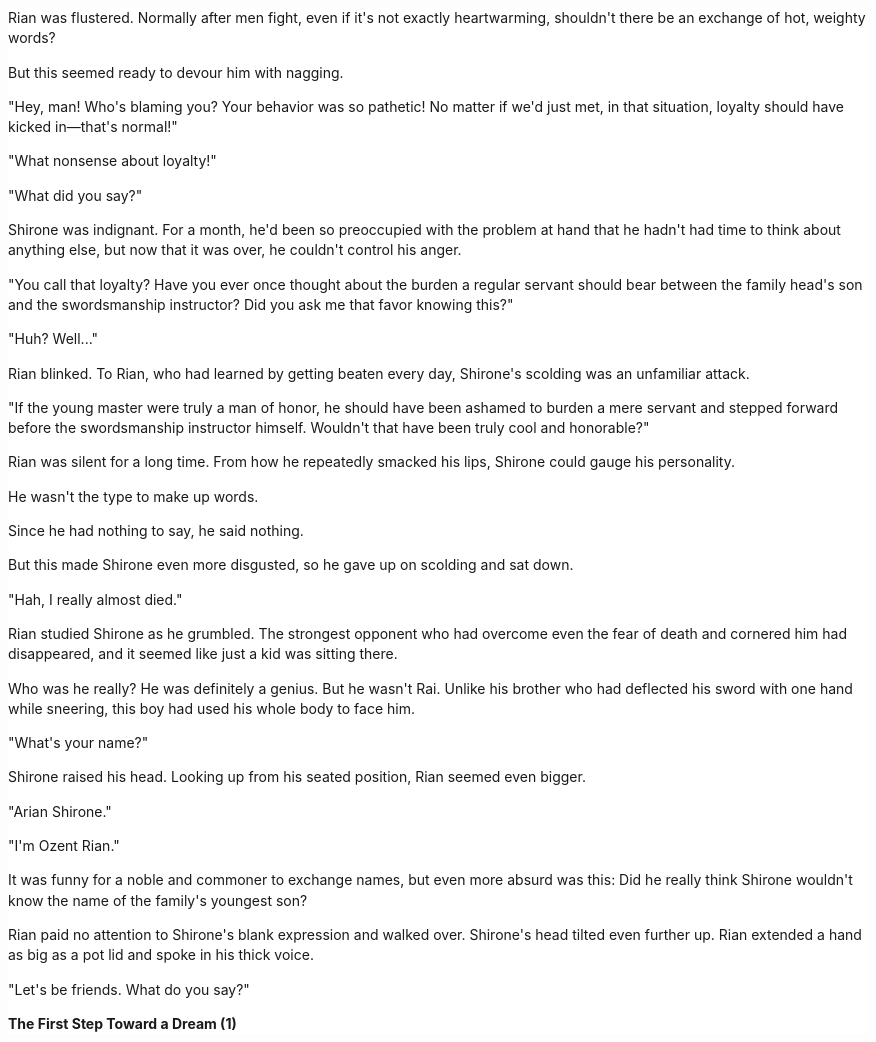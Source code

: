 Rian was flustered. Normally after men fight, even if it's not exactly heartwarming, shouldn't there be an exchange of hot, weighty words?

But this seemed ready to devour him with nagging.

"Hey, man! Who's blaming you? Your behavior was so pathetic! No matter if we'd just met, in that situation, loyalty should have kicked in—that's normal!"

"What nonsense about loyalty!"

"What did you say?"

Shirone was indignant. For a month, he'd been so preoccupied with the problem at hand that he hadn't had time to think about anything else, but now that it was over, he couldn't control his anger.

"You call that loyalty? Have you ever once thought about the burden a regular servant should bear between the family head's son and the swordsmanship instructor? Did you ask me that favor knowing this?"

"Huh? Well..."

Rian blinked. To Rian, who had learned by getting beaten every day, Shirone's scolding was an unfamiliar attack.

"If the young master were truly a man of honor, he should have been ashamed to burden a mere servant and stepped forward before the swordsmanship instructor himself. Wouldn't that have been truly cool and honorable?"

Rian was silent for a long time. From how he repeatedly smacked his lips, Shirone could gauge his personality.

He wasn't the type to make up words.

Since he had nothing to say, he said nothing.

But this made Shirone even more disgusted, so he gave up on scolding and sat down.

"Hah, I really almost died."

Rian studied Shirone as he grumbled. The strongest opponent who had overcome even the fear of death and cornered him had disappeared, and it seemed like just a kid was sitting there.

Who was he really? He was definitely a genius. But he wasn't Rai. Unlike his brother who had deflected his sword with one hand while sneering, this boy had used his whole body to face him.

"What's your name?"

Shirone raised his head. Looking up from his seated position, Rian seemed even bigger.

"Arian Shirone."

"I'm Ozent Rian."

It was funny for a noble and commoner to exchange names, but even more absurd was this: Did he really think Shirone wouldn't know the name of the family's youngest son?

Rian paid no attention to Shirone's blank expression and walked over. Shirone's head tilted even further up. Rian extended a hand as big as a pot lid and spoke in his thick voice.

"Let's be friends. What do you say?"

**The First Step Toward a Dream (1)**
